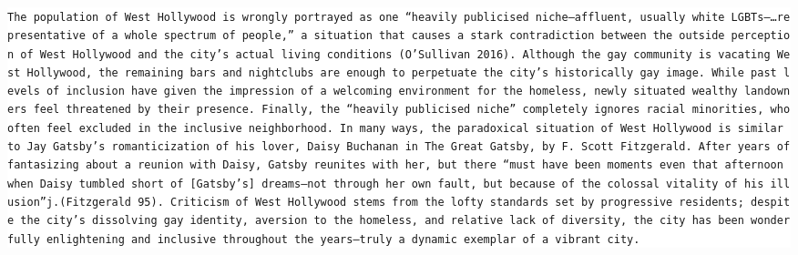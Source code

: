 	The population of West Hollywood is wrongly portrayed as one “heavily publicised niche—affluent, usually white LGBTs—…representative of a whole spectrum of people,” a situation that causes a stark contradiction between the outside perception of West Hollywood and the city’s actual living conditions (O’Sullivan 2016). Although the gay community is vacating West Hollywood, the remaining bars and nightclubs are enough to perpetuate the city’s historically gay image. While past levels of inclusion have given the impression of a welcoming environment for the homeless, newly situated wealthy landowners feel threatened by their presence. Finally, the “heavily publicised niche” completely ignores racial minorities, who often feel excluded in the inclusive neighborhood. In many ways, the paradoxical situation of West Hollywood is similar to Jay Gatsby’s romanticization of his lover, Daisy Buchanan in The Great Gatsby, by F. Scott Fitzgerald. After years of fantasizing about a reunion with Daisy, Gatsby reunites with her, but there “must have been moments even that afternoon when Daisy tumbled short of [Gatsby’s] dreams—not through her own fault, but because of the colossal vitality of his illusion”j.(Fitzgerald 95). Criticism of West Hollywood stems from the lofty standards set by progressive residents; despite the city’s dissolving gay identity, aversion to the homeless, and relative lack of diversity, the city has been wonderfully enlightening and inclusive throughout the years—truly a dynamic exemplar of a vibrant city.
